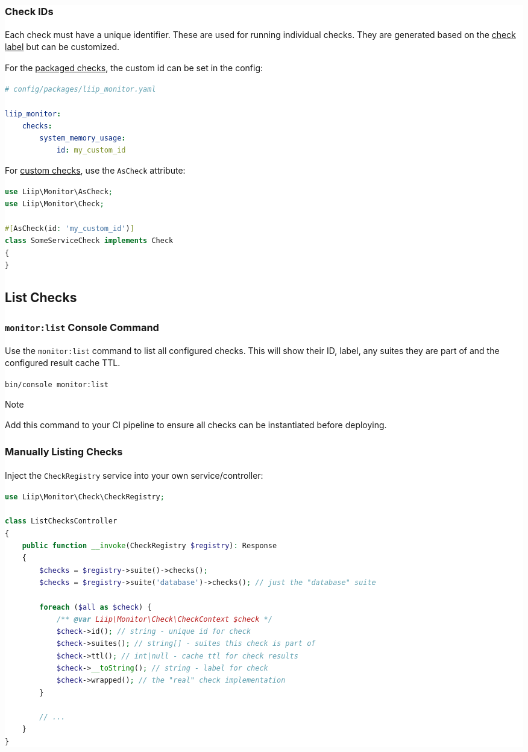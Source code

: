 ### Check IDs

Each check must have a unique identifier. These are used for running individual checks.
They are generated based on the [check label](#check-labels) but can be customized.

For the [packaged checks](#packaged-checks), the custom id can be set in the config:

```yaml
# config/packages/liip_monitor.yaml

liip_monitor:
    checks:
        system_memory_usage:
            id: my_custom_id
```

For [custom checks](#custom-checks), use the `AsCheck` attribute:

```php
use Liip\Monitor\AsCheck;
use Liip\Monitor\Check;

#[AsCheck(id: 'my_custom_id')]
class SomeServiceCheck implements Check
{
}
```

## List Checks

### `monitor:list` Console Command

Use the `monitor:list` command to list all configured checks. This will show their
ID, label, any suites they are part of and the configured result cache TTL.

```bash
bin/console monitor:list
```

> [!NOTE]
> Add this command to your CI pipeline to ensure all checks can be instantiated before deploying.

### Manually Listing Checks

Inject the `CheckRegistry` service into your own service/controller:

```php
use Liip\Monitor\Check\CheckRegistry;

class ListChecksController
{
    public function __invoke(CheckRegistry $registry): Response
    {
        $checks = $registry->suite()->checks();
        $checks = $registry->suite('database')->checks(); // just the "database" suite

        foreach ($all as $check) {
            /** @var Liip\Monitor\Check\CheckContext $check */
            $check->id(); // string - unique id for check
            $check->suites(); // string[] - suites this check is part of
            $check->ttl(); // int|null - cache ttl for check results
            $check->__toString(); // string - label for check
            $check->wrapped(); // the "real" check implementation
        }

        // ...
    }
}
```